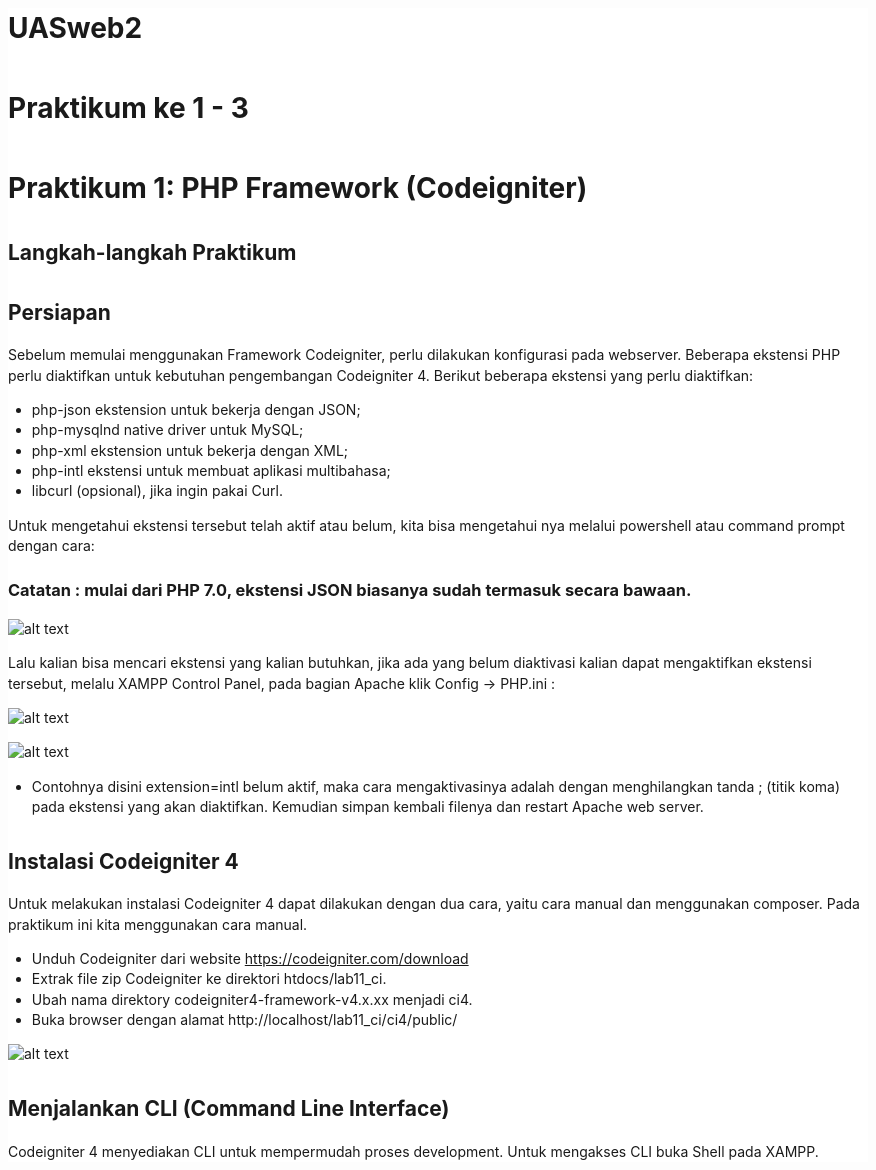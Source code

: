 # UASweb2

# Praktikum ke 1 - 3
# Praktikum 1: PHP Framework (Codeigniter)
## Langkah-langkah Praktikum
## Persiapan
Sebelum memulai menggunakan Framework Codeigniter, perlu dilakukan konfigurasi pada webserver. Beberapa ekstensi PHP perlu diaktifkan untuk kebutuhan pengembangan Codeigniter 4.
Berikut beberapa ekstensi yang perlu diaktifkan:
* php-json ekstension untuk bekerja dengan JSON;
* php-mysqlnd native driver untuk MySQL;
* php-xml ekstension untuk bekerja dengan XML;
* php-intl ekstensi untuk membuat aplikasi multibahasa;
* libcurl (opsional), jika ingin pakai Curl.

Untuk mengetahui ekstensi tersebut telah aktif atau belum, kita bisa mengetahui nya melalui powershell atau command prompt dengan cara:

### Catatan : mulai dari PHP 7.0, ekstensi JSON biasanya sudah termasuk secara bawaan.
![alt text](img/ekstensi.png)

Lalu kalian bisa mencari ekstensi yang kalian butuhkan, jika ada yang belum diaktivasi kalian dapat mengaktifkan ekstensi tersebut, melalu XAMPP Control Panel, pada bagian Apache
klik Config -> PHP.ini :

![alt text](img/ekstensi2.png)

![alt text](img/intl.png)
* Contohnya disini extension=intl belum aktif, maka cara mengaktivasinya adalah dengan menghilangkan tanda ; (titik koma) pada ekstensi yang akan diaktifkan. Kemudian simpan kembali filenya dan restart Apache web server.

## Instalasi Codeigniter 4
Untuk melakukan instalasi Codeigniter 4 dapat dilakukan dengan dua cara, yaitu cara manual
dan menggunakan composer. Pada praktikum ini kita menggunakan cara manual.
* Unduh Codeigniter dari website https://codeigniter.com/download
* Extrak file zip Codeigniter ke direktori htdocs/lab11_ci.
* Ubah nama direktory codeigniter4-framework-v4.x.xx menjadi ci4.
* Buka browser dengan alamat http://localhost/lab11_ci/ci4/public/

![alt text](img/localhost1.png)

## Menjalankan CLI (Command Line Interface)
Codeigniter 4 menyediakan CLI untuk mempermudah proses development. Untuk mengakses CLI buka Shell pada XAMPP.
